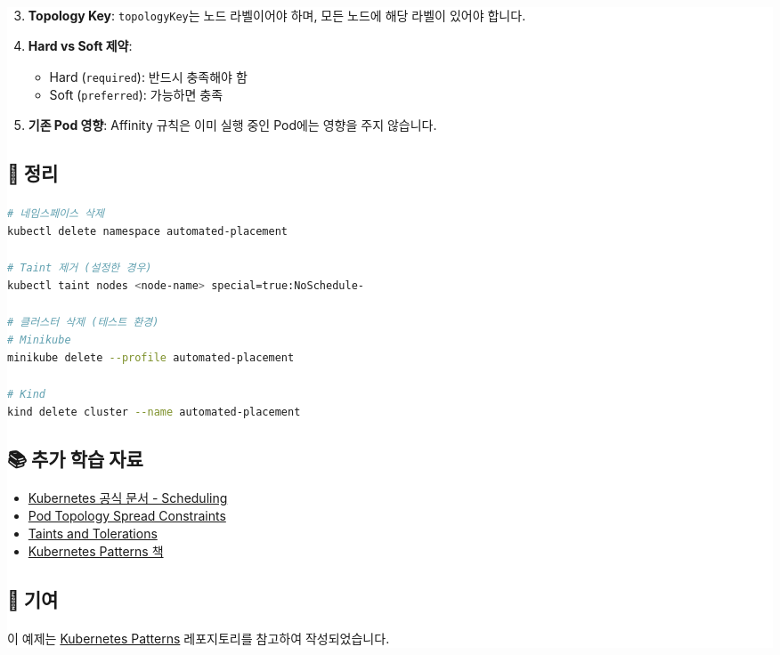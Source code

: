 3. **Topology Key**: `topologyKey`는 노드 라벨이어야 하며, 모든 노드에 해당 라벨이 있어야 합니다.

4. **Hard vs Soft 제약**: 
   - Hard (`required`): 반드시 충족해야 함
   - Soft (`preferred`): 가능하면 충족

5. **기존 Pod 영향**: Affinity 규칙은 이미 실행 중인 Pod에는 영향을 주지 않습니다.

## 🧹 정리

```bash
# 네임스페이스 삭제
kubectl delete namespace automated-placement

# Taint 제거 (설정한 경우)
kubectl taint nodes <node-name> special=true:NoSchedule-

# 클러스터 삭제 (테스트 환경)
# Minikube
minikube delete --profile automated-placement

# Kind
kind delete cluster --name automated-placement
```

## 📚 추가 학습 자료

- [Kubernetes 공식 문서 - Scheduling](https://kubernetes.io/docs/concepts/scheduling-eviction/)
- [Pod Topology Spread Constraints](https://kubernetes.io/docs/concepts/scheduling-eviction/topology-spread-constraints/)
- [Taints and Tolerations](https://kubernetes.io/docs/concepts/scheduling-eviction/taint-and-toleration/)
- [Kubernetes Patterns 책](https://k8spatterns.io/)

## 🤝 기여

이 예제는 [Kubernetes Patterns](https://github.com/k8spatterns/examples) 레포지토리를 참고하여 작성되었습니다.